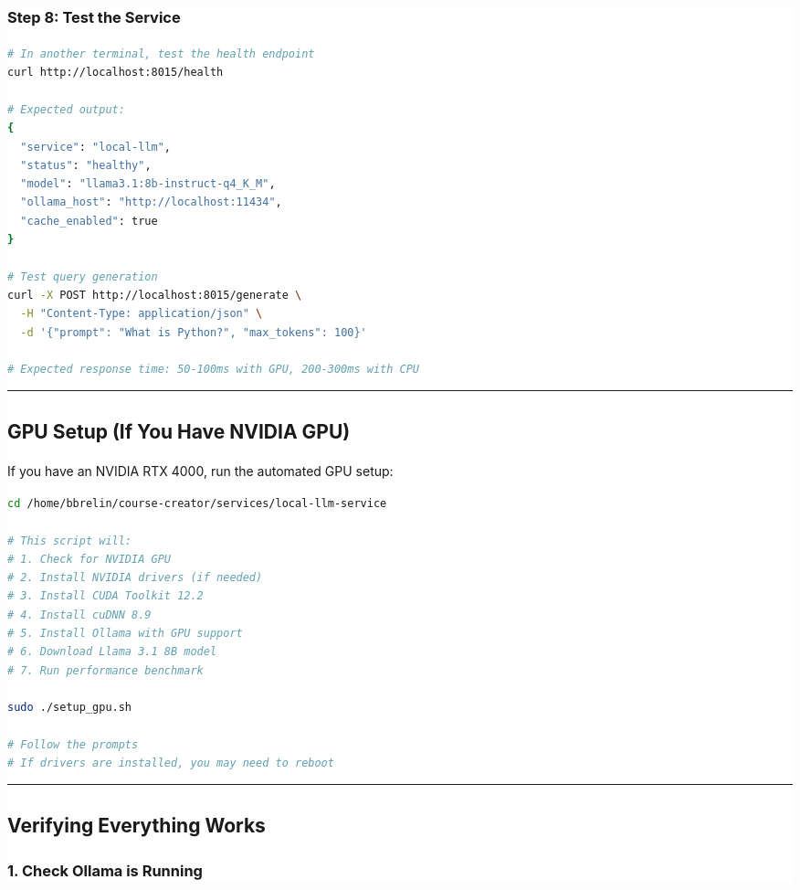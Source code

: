### Step 8: Test the Service

```bash
# In another terminal, test the health endpoint
curl http://localhost:8015/health

# Expected output:
{
  "service": "local-llm",
  "status": "healthy",
  "model": "llama3.1:8b-instruct-q4_K_M",
  "ollama_host": "http://localhost:11434",
  "cache_enabled": true
}

# Test query generation
curl -X POST http://localhost:8015/generate \
  -H "Content-Type: application/json" \
  -d '{"prompt": "What is Python?", "max_tokens": 100}'

# Expected response time: 50-100ms with GPU, 200-300ms with CPU
```

---

## GPU Setup (If You Have NVIDIA GPU)

If you have an NVIDIA RTX 4000, run the automated GPU setup:

```bash
cd /home/bbrelin/course-creator/services/local-llm-service

# This script will:
# 1. Check for NVIDIA GPU
# 2. Install NVIDIA drivers (if needed)
# 3. Install CUDA Toolkit 12.2
# 4. Install cuDNN 8.9
# 5. Install Ollama with GPU support
# 6. Download Llama 3.1 8B model
# 7. Run performance benchmark

sudo ./setup_gpu.sh

# Follow the prompts
# If drivers are installed, you may need to reboot
```

---

## Verifying Everything Works

### 1. Check Ollama is Running

